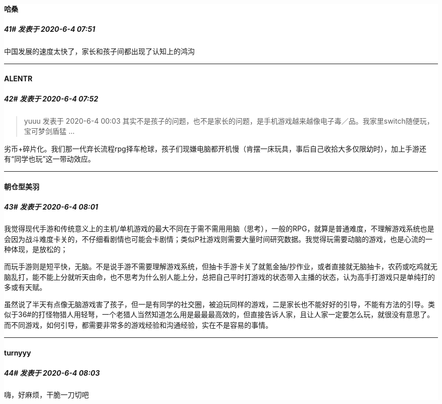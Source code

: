 ####  哈桑  
##### 41#       发表于 2020-6-4 07:51




中国发展的速度太快了，家长和孩子间都出现了认知上的鸿沟







-----

####  ALENTR  
##### 42#       发表于 2020-6-4 07:52



<blockquote>yuuu 发表于 2020-6-4 00:03
其实不是孩子的问题，也不是家长的问题，是手机游戏越来越像电子毒／品。我家里switch随便玩，宝可梦剑盾猛 ...</blockquote>
劣币+碎片化。我们那一代弃长流程rpg择车枪球，孩子们现嫌电脑都开机慢（肯摆一床玩具，事后自己收拾大多仅限幼时），加上手游还有“同学也玩”这一带动效应。







-----

####  朝仓型美羽  
##### 43#       发表于 2020-6-4 08:01




我觉得现代手游和传统意义上的主机/单机游戏的最大不同在于需不需用用脑（思考），一般的RPG，就算是普通难度，不理解游戏系统也是会因为战斗难度卡关的，不仔细看剧情也可能会卡剧情；类似P社游戏则需要大量时间研究数据。我觉得玩需要动脑的游戏，也是心流的一种体现，是放松的；


而玩手游则是短平快，无脑。不是说手游不需要理解游戏系统，但抽卡手游卡关了就氪金抽/抄作业，或者直接就无脑抽卡，农药或吃鸡就无脑乱打，能不能上分就听天由命，也不思考为什么别人能上分，总把自己平时打游戏的状态带入主播的状态，认为高手打游戏只是单纯打的多或有天赋。


虽然说了半天有点像无脑游戏害了孩子，但一是有同学的社交圈，被迫玩同样的游戏，二是家长也不能好好的引导，不能有方法的引导。类似于36#的打怪物猎人用轻弩，一个老猎人当然知道怎么用是最最最高效的，但直接告诉人家，且让人家一定要怎么玩，就很没有意思了。而不同游戏，如何引导，都需要非常多的游戏经验和沟通经验，实在不是容易的事情。







-----

####  turnyyy  
##### 44#       发表于 2020-6-4 08:03




嗨，好麻烦，干脆一刀切吧


